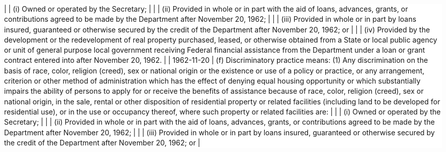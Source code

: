 |            |               (i) Owned or operated by the Secretary;                                                                                                                                                                                                                                                                                                                                                                                                                                                                                                                                                                                                                                                                       |
|            |               (ii) Provided in whole or in part with the aid of loans, advances, grants, or contributions agreed to be made by the Department after November 20, 1962;                                                                                                                                                                                                                                                                                                                                                                                                                                                                                                                                                      |
|            |               (iii) Provided in whole or in part by loans insured, guaranteed or otherwise secured by the credit of the Department after November 20, 1962; or                                                                                                                                                                                                                                                                                                                                                                                                                                                                                                                                                              |
|            |               (iv) Provided by the development or the redevelopment of real property purchased, leased, or otherwise obtained from a State or local public agency or unit of general purpose local government receiving Federal financial assistance from the Department under a loan or grant contract entered into after November 20, 1962.                                                                                                                                                                                                                                                                                                                                                                               |
| 1962-11-20 | (f) Discriminatory practice means: (1) Any discrimination on the basis of race, color, religion (creed), sex or national origin or the existence or use of a policy or practice, or any arrangement, criterion or other method of administration which has the effect of denying equal housing opportunity or which substantially impairs the ability of persons to apply for or receive the benefits of assistance because of race, color, religion (creed), sex or national origin, in the sale, rental or other disposition of residential property or related facilities (including land to be developed for residential use), or in the use or occupancy thereof, where such property or related facilities are:       |
|            |               (i) Owned or operated by the Secretary;                                                                                                                                                                                                                                                                                                                                                                                                                                                                                                                                                                                                                                                                       |
|            |               (ii) Provided in whole or in part with the aid of loans, advances, grants, or contributions agreed to be made by the Department after November 20, 1962;                                                                                                                                                                                                                                                                                                                                                                                                                                                                                                                                                      |
|            |               (iii) Provided in whole or in part by loans insured, guaranteed or otherwise secured by the credit of the Department after November 20, 1962; or                                                                                                                                                                                                                                                                                                                                                                                                                                                                                                                                                              |